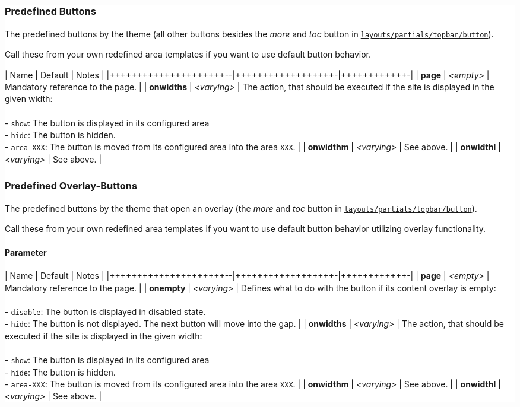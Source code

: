 ### Predefined Buttons

The predefined buttons by the theme (all other buttons besides the _more_ and _toc_ button in [`layouts/partials/topbar/button`](https://github.com/McShelby/hugo-theme-relearn/blob/main/layouts/partials/topbar/button)).

Call these from your own redefined area templates if you want to use default button behavior.

| Name                  | Default           | Notes       |
|+++++++++++++++++++++--|++++++++++++++++++-|++++++++++++-|
| **page**              | _&lt;empty&gt;_   | Mandatory reference to the page. |
| **onwidths**          | _&lt;varying&gt;_ | The action, that should be executed if the site is displayed in the given width:<br><br>- `show`: The button is displayed in its configured area<br>- `hide`: The button is hidden.<br>- `area-XXX`: The button is moved from its configured area into the area `XXX`. |
| **onwidthm**          | _&lt;varying&gt;_ | See above. |
| **onwidthl**          | _&lt;varying&gt;_ | See above. |

### Predefined Overlay-Buttons

The predefined buttons by the theme that open an overlay (the _more_ and _toc_ button in [`layouts/partials/topbar/button`](https://github.com/McShelby/hugo-theme-relearn/blob/main/layouts/partials/topbar/button)).

Call these from your own redefined area templates if you want to use default button behavior utilizing overlay functionality.

#### Parameter

| Name                  | Default           | Notes       |
|+++++++++++++++++++++--|++++++++++++++++++-|++++++++++++-|
| **page**              | _&lt;empty&gt;_   | Mandatory reference to the page. |
| **onempty**           | _&lt;varying&gt;_ | Defines what to do with the button if its content overlay is empty:<br><br>- `disable`: The button is displayed in disabled state.<br>- `hide`: The button is not displayed. The next button will move into the gap. |
| **onwidths**          | _&lt;varying&gt;_ | The action, that should be executed if the site is displayed in the given width:<br><br>- `show`: The button is displayed in its configured area<br>- `hide`: The button is hidden.<br>- `area-XXX`: The button is moved from its configured area into the area `XXX`. |
| **onwidthm**          | _&lt;varying&gt;_ | See above. |
| **onwidthl**          | _&lt;varying&gt;_ | See above. |
